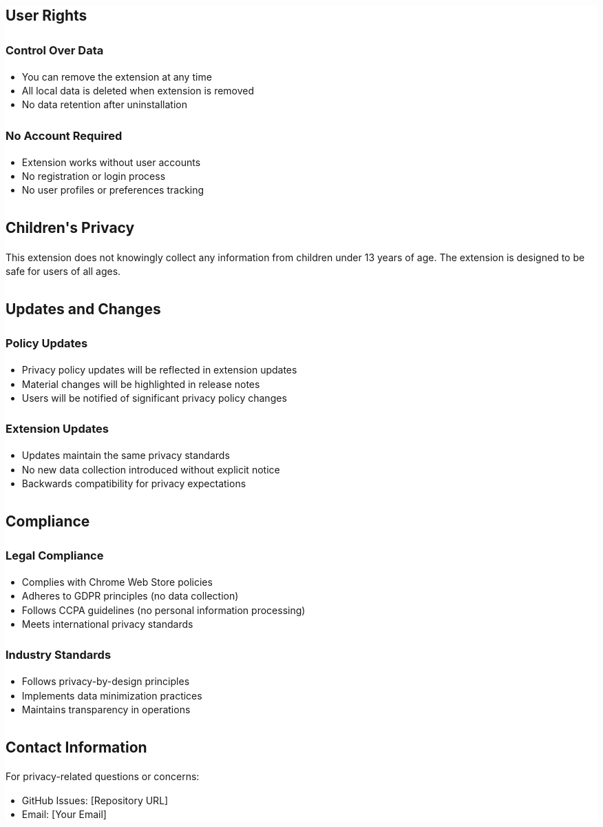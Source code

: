 ## User Rights

### Control Over Data
- You can remove the extension at any time
- All local data is deleted when extension is removed
- No data retention after uninstallation

### No Account Required
- Extension works without user accounts
- No registration or login process
- No user profiles or preferences tracking

## Children's Privacy

This extension does not knowingly collect any information from children under 13 years of age. The extension is designed to be safe for users of all ages.

## Updates and Changes

### Policy Updates
- Privacy policy updates will be reflected in extension updates
- Material changes will be highlighted in release notes
- Users will be notified of significant privacy policy changes

### Extension Updates
- Updates maintain the same privacy standards
- No new data collection introduced without explicit notice
- Backwards compatibility for privacy expectations

## Compliance

### Legal Compliance
- Complies with Chrome Web Store policies
- Adheres to GDPR principles (no data collection)
- Follows CCPA guidelines (no personal information processing)
- Meets international privacy standards

### Industry Standards
- Follows privacy-by-design principles
- Implements data minimization practices
- Maintains transparency in operations

## Contact Information

For privacy-related questions or concerns:
- GitHub Issues: [Repository URL]
- Email: [Your Email]
